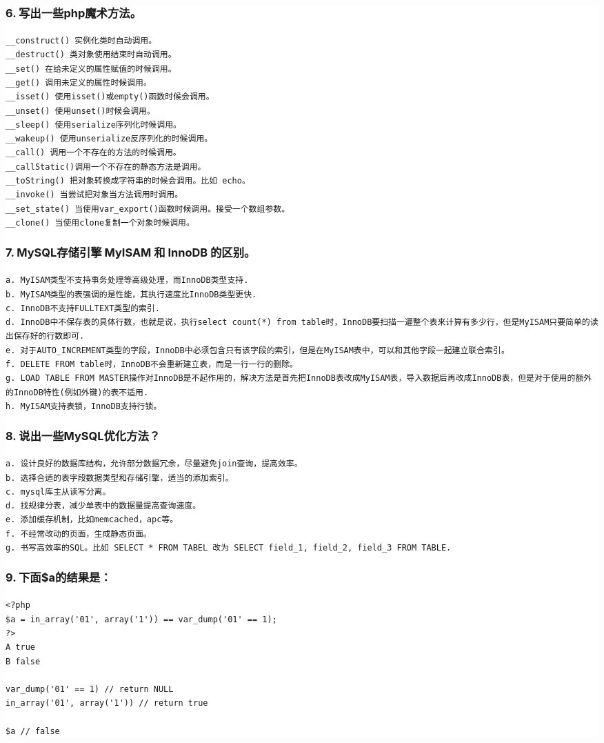 
### 6. 写出一些php魔术方法。
```
__construct() 实例化类时自动调用。
__destruct() 类对象使用结束时自动调用。
__set() 在给未定义的属性赋值的时候调用。
__get() 调用未定义的属性时候调用。
__isset() 使用isset()或empty()函数时候会调用。
__unset() 使用unset()时候会调用。
__sleep() 使用serialize序列化时候调用。
__wakeup() 使用unserialize反序列化的时候调用。
__call() 调用一个不存在的方法的时候调用。
__callStatic()调用一个不存在的静态方法是调用。
__toString() 把对象转换成字符串的时候会调用。比如 echo。
__invoke() 当尝试把对象当方法调用时调用。
__set_state() 当使用var_export()函数时候调用。接受一个数组参数。
__clone() 当使用clone复制一个对象时候调用。
```

### 7. MySQL存储引擎 MyISAM 和 InnoDB 的区别。
```
a. MyISAM类型不支持事务处理等高级处理，而InnoDB类型支持.
b. MyISAM类型的表强调的是性能，其执行速度比InnoDB类型更快.
c. InnoDB不支持FULLTEXT类型的索引.
d. InnoDB中不保存表的具体行数，也就是说，执行select count(*) from table时，InnoDB要扫描一遍整个表来计算有多少行，但是MyISAM只要简单的读出保存好的行数即可.
e. 对于AUTO_INCREMENT类型的字段，InnoDB中必须包含只有该字段的索引，但是在MyISAM表中，可以和其他字段一起建立联合索引。
f. DELETE FROM table时，InnoDB不会重新建立表，而是一行一行的删除。
g. LOAD TABLE FROM MASTER操作对InnoDB是不起作用的，解决方法是首先把InnoDB表改成MyISAM表，导入数据后再改成InnoDB表，但是对于使用的额外的InnoDB特性(例如外键)的表不适用.
h. MyISAM支持表锁，InnoDB支持行锁。
```

### 8. 说出一些MySQL优化方法？
```
a. 设计良好的数据库结构，允许部分数据冗余，尽量避免join查询，提高效率。
b. 选择合适的表字段数据类型和存储引擎，适当的添加索引。
c. mysql库主从读写分离。
d. 找规律分表，减少单表中的数据量提高查询速度。
e. 添加缓存机制，比如memcached，apc等。
f. 不经常改动的页面，生成静态页面。
g. 书写高效率的SQL。比如 SELECT * FROM TABEL 改为 SELECT field_1, field_2, field_3 FROM TABLE.
```

### 9. 下面$a的结果是：
```
<?php
$a = in_array('01', array('1')) == var_dump('01' == 1);
?>
A true
B false

var_dump('01' == 1) // return NULL
in_array('01', array('1')) // return true

$a // false
```
